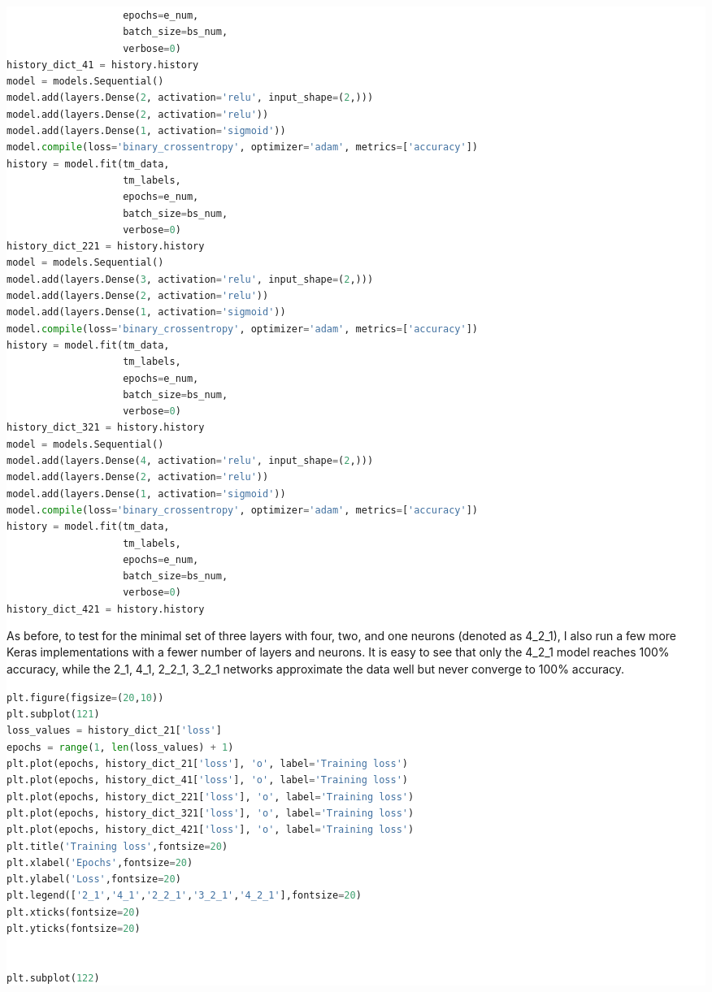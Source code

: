 ```python
                    epochs=e_num,
                    batch_size=bs_num,
                    verbose=0)
history_dict_41 = history.history
model = models.Sequential()
model.add(layers.Dense(2, activation='relu', input_shape=(2,)))
model.add(layers.Dense(2, activation='relu'))
model.add(layers.Dense(1, activation='sigmoid'))
model.compile(loss='binary_crossentropy', optimizer='adam', metrics=['accuracy'])
history = model.fit(tm_data, 
                    tm_labels, 
                    epochs=e_num,
                    batch_size=bs_num,
                    verbose=0)
history_dict_221 = history.history
model = models.Sequential()
model.add(layers.Dense(3, activation='relu', input_shape=(2,)))
model.add(layers.Dense(2, activation='relu'))
model.add(layers.Dense(1, activation='sigmoid'))
model.compile(loss='binary_crossentropy', optimizer='adam', metrics=['accuracy'])
history = model.fit(tm_data, 
                    tm_labels, 
                    epochs=e_num,
                    batch_size=bs_num,
                    verbose=0)
history_dict_321 = history.history
model = models.Sequential()
model.add(layers.Dense(4, activation='relu', input_shape=(2,)))
model.add(layers.Dense(2, activation='relu'))
model.add(layers.Dense(1, activation='sigmoid'))
model.compile(loss='binary_crossentropy', optimizer='adam', metrics=['accuracy'])
history = model.fit(tm_data, 
                    tm_labels, 
                    epochs=e_num,
                    batch_size=bs_num,
                    verbose=0)
history_dict_421 = history.history
```

As before, to test for the minimal set of three layers with four, two, and one neurons (denoted as 4_2_1), I also run a few more Keras implementations with a fewer number of layers and neurons. It is easy to see that only the 4_2_1 model reaches 100% accuracy, while the 2_1, 4_1, 2_2_1, 3_2_1 networks approximate the data well but never converge to 100% accuracy.


```python
plt.figure(figsize=(20,10))
plt.subplot(121)
loss_values = history_dict_21['loss']
epochs = range(1, len(loss_values) + 1)
plt.plot(epochs, history_dict_21['loss'], 'o', label='Training loss')
plt.plot(epochs, history_dict_41['loss'], 'o', label='Training loss')
plt.plot(epochs, history_dict_221['loss'], 'o', label='Training loss')
plt.plot(epochs, history_dict_321['loss'], 'o', label='Training loss')
plt.plot(epochs, history_dict_421['loss'], 'o', label='Training loss')
plt.title('Training loss',fontsize=20)
plt.xlabel('Epochs',fontsize=20)
plt.ylabel('Loss',fontsize=20)
plt.legend(['2_1','4_1','2_2_1','3_2_1','4_2_1'],fontsize=20)
plt.xticks(fontsize=20)
plt.yticks(fontsize=20)


plt.subplot(122)
```